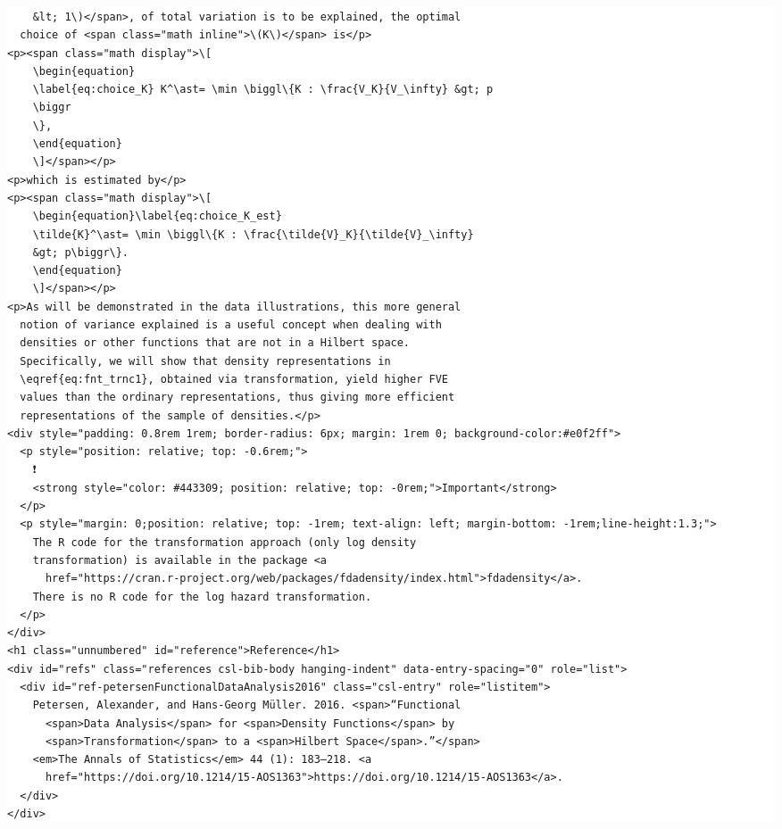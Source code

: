         &lt; 1\)</span>, of total variation is to be explained, the optimal
      choice of <span class="math inline">\(K\)</span> is</p>
    <p><span class="math display">\[
        \begin{equation}
        \label{eq:choice_K} K^\ast= \min \biggl\{K : \frac{V_K}{V_\infty} &gt; p
        \biggr
        \},
        \end{equation}
        \]</span></p>
    <p>which is estimated by</p>
    <p><span class="math display">\[
        \begin{equation}\label{eq:choice_K_est}
        \tilde{K}^\ast= \min \biggl\{K : \frac{\tilde{V}_K}{\tilde{V}_\infty}
        &gt; p\biggr\}.
        \end{equation}
        \]</span></p>
    <p>As will be demonstrated in the data illustrations, this more general
      notion of variance explained is a useful concept when dealing with
      densities or other functions that are not in a Hilbert space.
      Specifically, we will show that density representations in
      \eqref{eq:fnt_trnc1}, obtained via transformation, yield higher FVE
      values than the ordinary representations, thus giving more efficient
      representations of the sample of densities.</p>
    <div style="padding: 0.8rem 1rem; border-radius: 6px; margin: 1rem 0; background-color:#e0f2ff">
      <p style="position: relative; top: -0.6rem;">
        ❗
        <strong style="color: #443309; position: relative; top: -0rem;">Important</strong>
      </p>
      <p style="margin: 0;position: relative; top: -1rem; text-align: left; margin-bottom: -1rem;line-height:1.3;">
        The R code for the transformation approach (only log density
        transformation) is available in the package <a
          href="https://cran.r-project.org/web/packages/fdadensity/index.html">fdadensity</a>.
        There is no R code for the log hazard transformation.
      </p>
    </div>
    <h1 class="unnumbered" id="reference">Reference</h1>
    <div id="refs" class="references csl-bib-body hanging-indent" data-entry-spacing="0" role="list">
      <div id="ref-petersenFunctionalDataAnalysis2016" class="csl-entry" role="listitem">
        Petersen, Alexander, and Hans-Georg Müller. 2016. <span>“Functional
          <span>Data Analysis</span> for <span>Density Functions</span> by
          <span>Transformation</span> to a <span>Hilbert Space</span>.”</span>
        <em>The Annals of Statistics</em> 44 (1): 183–218. <a
          href="https://doi.org/10.1214/15-AOS1363">https://doi.org/10.1214/15-AOS1363</a>.
      </div>
    </div>

  </div>









</body>
